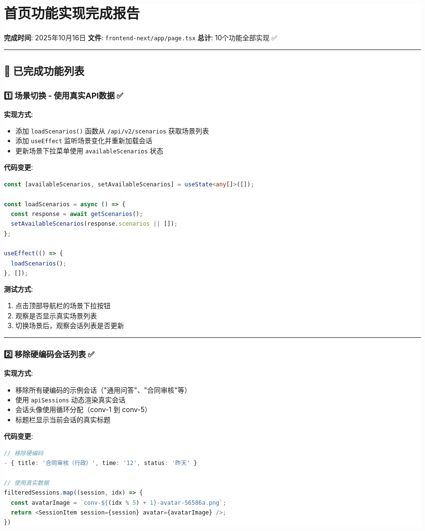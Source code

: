 # 首页功能实现完成报告

**完成时间**: 2025年10月16日
**文件**: `frontend-next/app/page.tsx`
**总计**: 10个功能全部实现 ✅

---

## 🎉 已完成功能列表

### 1️⃣ 场景切换 - 使用真实API数据 ✅

**实现方式**:
- 添加 `loadScenarios()` 函数从 `/api/v2/scenarios` 获取场景列表
- 添加 `useEffect` 监听场景变化并重新加载会话
- 更新场景下拉菜单使用 `availableScenarios` 状态

**代码变更**:
```typescript
const [availableScenarios, setAvailableScenarios] = useState<any[]>([]);

const loadScenarios = async () => {
  const response = await getScenarios();
  setAvailableScenarios(response.scenarios || []);
};

useEffect(() => {
  loadScenarios();
}, []);
```

**测试方式**:
1. 点击顶部导航栏的场景下拉按钮
2. 观察是否显示真实场景列表
3. 切换场景后，观察会话列表是否更新

---

### 2️⃣ 移除硬编码会话列表 ✅

**实现方式**:
- 移除所有硬编码的示例会话（"通用问答"、"合同审核"等）
- 使用 `apiSessions` 动态渲染真实会话
- 会话头像使用循环分配（conv-1 到 conv-5）
- 标题栏显示当前会话的真实标题

**代码变更**:
```typescript
// 移除硬编码
- { title: '合同审核（行政）', time: '12', status: '昨天' }

// 使用真实数据
filteredSessions.map((session, idx) => {
  const avatarImage = `conv-${(idx % 5) + 1}-avatar-56586a.png`;
  return <SessionItem session={session} avatar={avatarImage} />;
})
```
